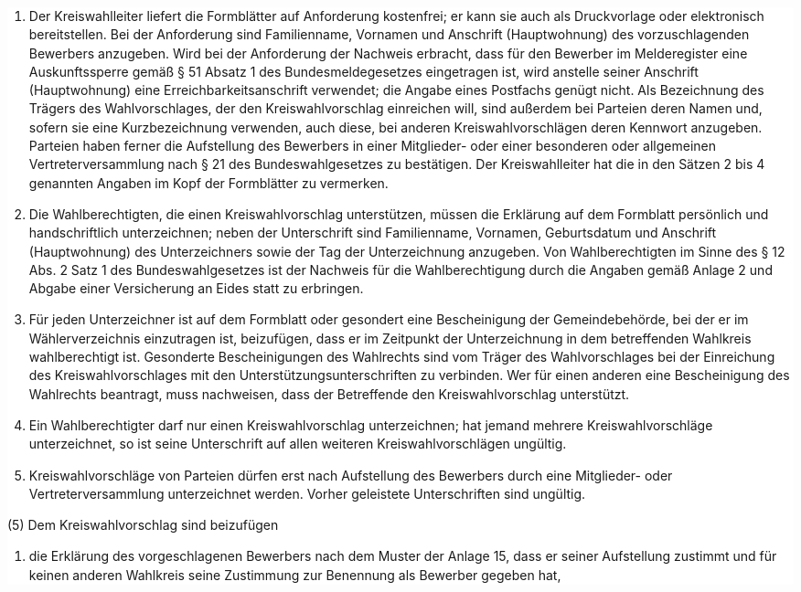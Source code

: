 1.  Der Kreiswahlleiter liefert die Formblätter auf Anforderung
    kostenfrei; er kann sie auch als Druckvorlage oder elektronisch
    bereitstellen. Bei der Anforderung sind Familienname, Vornamen und
    Anschrift (Hauptwohnung) des vorzuschlagenden Bewerbers anzugeben.
    Wird bei der Anforderung der Nachweis erbracht, dass für den Bewerber
    im Melderegister eine Auskunftssperre gemäß § 51 Absatz 1 des
    Bundesmeldegesetzes eingetragen ist, wird anstelle seiner Anschrift
    (Hauptwohnung) eine Erreichbarkeitsanschrift verwendet; die Angabe
    eines Postfachs genügt nicht. Als Bezeichnung des Trägers des
    Wahlvorschlages, der den Kreiswahlvorschlag einreichen will, sind
    außerdem bei Parteien deren Namen und, sofern sie eine Kurzbezeichnung
    verwenden, auch diese, bei anderen Kreiswahlvorschlägen deren Kennwort
    anzugeben. Parteien haben ferner die Aufstellung des Bewerbers in
    einer Mitglieder- oder einer besonderen oder allgemeinen
    Vertreterversammlung nach § 21 des Bundeswahlgesetzes zu bestätigen.
    Der Kreiswahlleiter hat die in den Sätzen 2 bis 4 genannten Angaben im
    Kopf der Formblätter zu vermerken.


2.  Die Wahlberechtigten, die einen Kreiswahlvorschlag unterstützen,
    müssen die Erklärung auf dem Formblatt persönlich und handschriftlich
    unterzeichnen; neben der Unterschrift sind Familienname, Vornamen,
    Geburtsdatum und Anschrift (Hauptwohnung) des Unterzeichners sowie der
    Tag der Unterzeichnung anzugeben. Von Wahlberechtigten im Sinne des §
    12 Abs. 2 Satz 1 des Bundeswahlgesetzes ist der Nachweis für die
    Wahlberechtigung durch die Angaben gemäß Anlage 2 und Abgabe einer
    Versicherung an Eides statt zu erbringen.


3.  Für jeden Unterzeichner ist auf dem Formblatt oder gesondert eine
    Bescheinigung der Gemeindebehörde, bei der er im Wählerverzeichnis
    einzutragen ist, beizufügen, dass er im Zeitpunkt der Unterzeichnung
    in dem betreffenden Wahlkreis wahlberechtigt ist. Gesonderte
    Bescheinigungen des Wahlrechts sind vom Träger des Wahlvorschlages bei
    der Einreichung des Kreiswahlvorschlages mit den
    Unterstützungsunterschriften zu verbinden. Wer für einen anderen eine
    Bescheinigung des Wahlrechts beantragt, muss nachweisen, dass der
    Betreffende den Kreiswahlvorschlag unterstützt.


4.  Ein Wahlberechtigter darf nur einen Kreiswahlvorschlag unterzeichnen;
    hat jemand mehrere Kreiswahlvorschläge unterzeichnet, so ist seine
    Unterschrift auf allen weiteren Kreiswahlvorschlägen ungültig.


5.  Kreiswahlvorschläge von Parteien dürfen erst nach Aufstellung des
    Bewerbers durch eine Mitglieder- oder Vertreterversammlung
    unterzeichnet werden. Vorher geleistete Unterschriften sind ungültig.




(5) Dem Kreiswahlvorschlag sind beizufügen

1.  die Erklärung des vorgeschlagenen Bewerbers nach dem Muster der Anlage
    15, dass er seiner Aufstellung zustimmt und für keinen anderen
    Wahlkreis seine Zustimmung zur Benennung als Bewerber gegeben hat,
